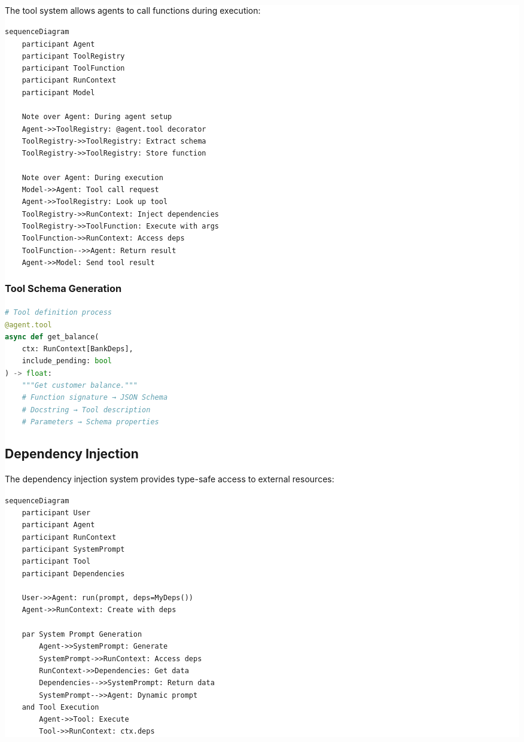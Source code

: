 The tool system allows agents to call functions during execution:

```mermaid
sequenceDiagram
    participant Agent
    participant ToolRegistry
    participant ToolFunction
    participant RunContext
    participant Model
    
    Note over Agent: During agent setup
    Agent->>ToolRegistry: @agent.tool decorator
    ToolRegistry->>ToolRegistry: Extract schema
    ToolRegistry->>ToolRegistry: Store function
    
    Note over Agent: During execution
    Model->>Agent: Tool call request
    Agent->>ToolRegistry: Look up tool
    ToolRegistry->>RunContext: Inject dependencies
    ToolRegistry->>ToolFunction: Execute with args
    ToolFunction->>RunContext: Access deps
    ToolFunction-->>Agent: Return result
    Agent->>Model: Send tool result
```

### Tool Schema Generation

```python
# Tool definition process
@agent.tool
async def get_balance(
    ctx: RunContext[BankDeps],
    include_pending: bool
) -> float:
    """Get customer balance."""
    # Function signature → JSON Schema
    # Docstring → Tool description
    # Parameters → Schema properties
```

## Dependency Injection

The dependency injection system provides type-safe access to external resources:

```mermaid
sequenceDiagram
    participant User
    participant Agent
    participant RunContext
    participant SystemPrompt
    participant Tool
    participant Dependencies
    
    User->>Agent: run(prompt, deps=MyDeps())
    Agent->>RunContext: Create with deps
    
    par System Prompt Generation
        Agent->>SystemPrompt: Generate
        SystemPrompt->>RunContext: Access deps
        RunContext->>Dependencies: Get data
        Dependencies-->>SystemPrompt: Return data
        SystemPrompt-->>Agent: Dynamic prompt
    and Tool Execution
        Agent->>Tool: Execute
        Tool->>RunContext: ctx.deps
```
